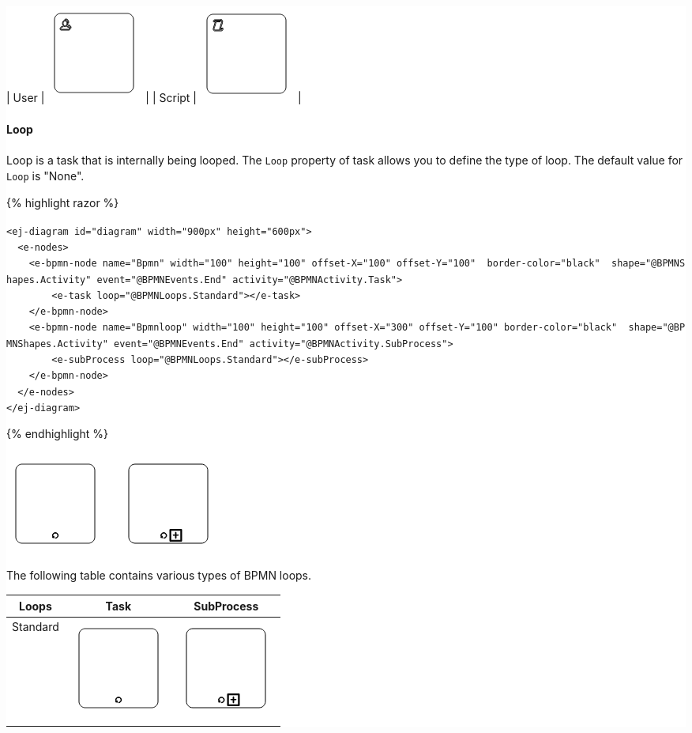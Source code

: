 | User | ![](Shapes_images/Shapes_img41.png) |
| Script | ![](Shapes_images/Shapes_img42.png) |

#### Loop

Loop is a task that is internally being looped. The `Loop` property of task allows you to define the type of loop. The default value for `Loop` is "None". 

{% highlight razor %}

    <ej-diagram id="diagram" width="900px" height="600px">
      <e-nodes>
        <e-bpmn-node name="Bpmn" width="100" height="100" offset-X="100" offset-Y="100"  border-color="black"  shape="@BPMNShapes.Activity" event="@BPMNEvents.End" activity="@BPMNActivity.Task">
            <e-task loop="@BPMNLoops.Standard"></e-task>
        </e-bpmn-node>
        <e-bpmn-node name="Bpmnloop" width="100" height="100" offset-X="300" offset-Y="100" border-color="black"  shape="@BPMNShapes.Activity" event="@BPMNEvents.End" activity="@BPMNActivity.SubProcess">
            <e-subProcess loop="@BPMNLoops.Standard"></e-subProcess>
        </e-bpmn-node>
      </e-nodes>
    </ej-diagram>
    
{% endhighlight %}

![](Shapes_images/Shapes_img43.png)

The following table contains various types of BPMN loops.

| Loops | Task | SubProcess |
|---|---|---|
| Standard | ![](Shapes_images/Shapes_img44.png) | ![](Shapes_images/Shapes_img45.png) |
